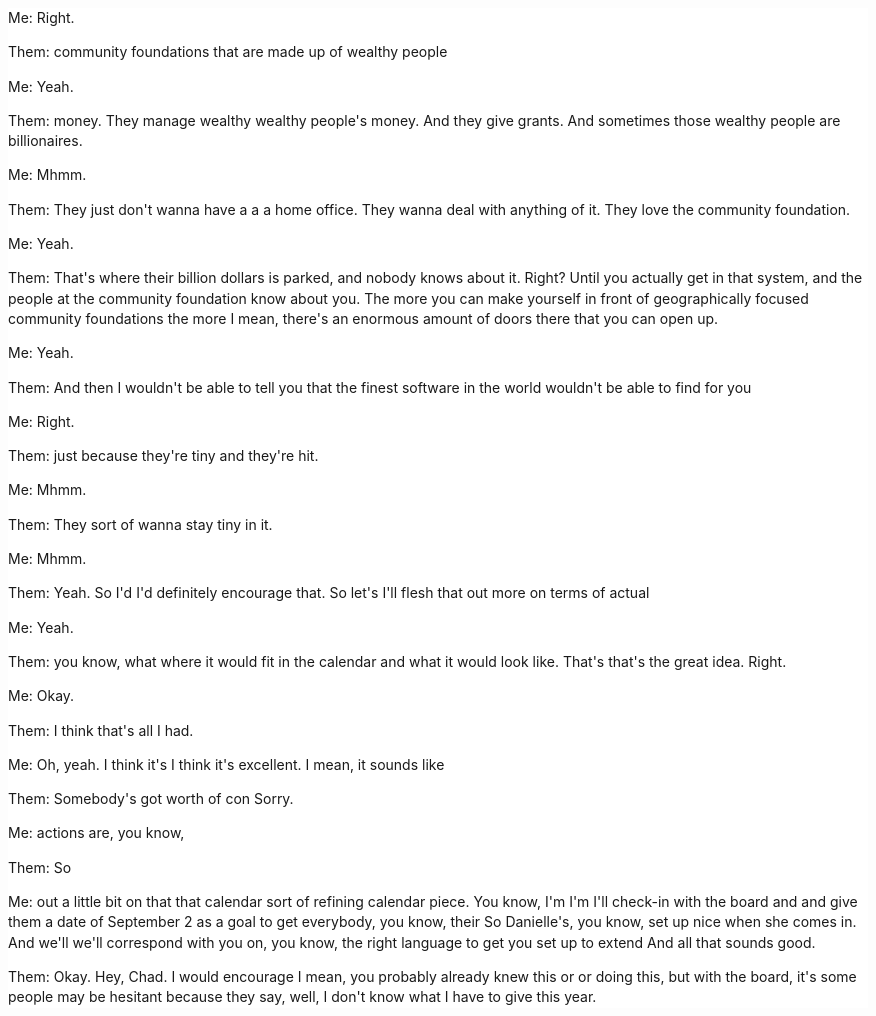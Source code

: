 Me: Right.

Them: community foundations that are made up of wealthy people

Me: Yeah.

Them: money. They manage wealthy wealthy people's money. And they give grants. And sometimes those wealthy people are billionaires.

Me: Mhmm.

Them: They just don't wanna have a a a home office. They wanna deal with anything of it. They love the community foundation.

Me: Yeah.

Them: That's where their billion dollars is parked, and nobody knows about it. Right? Until you actually get in that system, and the people at the community foundation know about you. The more you can make yourself in front of geographically focused community foundations the more I mean, there's an enormous amount of doors there that you can open up.

Me: Yeah.

Them: And then I wouldn't be able to tell you that the finest software in the world wouldn't be able to find for you

Me: Right.

Them: just because they're tiny and they're hit.

Me: Mhmm.

Them: They sort of wanna stay tiny in it.

Me: Mhmm.

Them: Yeah. So I'd I'd definitely encourage that. So let's I'll flesh that out more on terms of actual

Me: Yeah.

Them: you know, what where it would fit in the calendar and what it would look like. That's that's the great idea. Right.

Me: Okay.

Them: I think that's all I had.

Me: Oh, yeah. I think it's I think it's excellent. I mean, it sounds like

Them: Somebody's got worth of con Sorry.

Me: actions are, you know,

Them: So

Me: out a little bit on that that calendar sort of refining calendar piece. You know, I'm I'm I'll check\-in with the board and and give them a date of September 2 as a goal to get everybody, you know, their So Danielle's, you know, set up nice when she comes in. And we'll we'll correspond with you on, you know, the right language to get you set up to extend And all that sounds good.

Them: Okay. Hey, Chad. I would encourage I mean, you probably already knew this or or doing this, but with the board, it's some people may be hesitant because they say, well, I don't know what I have to give this year.
